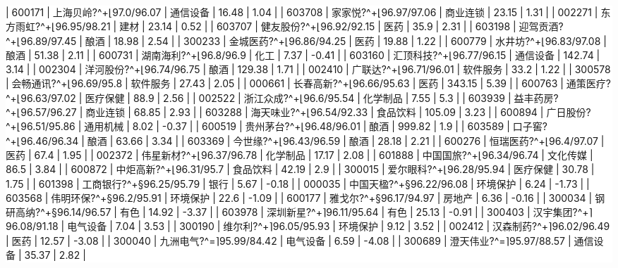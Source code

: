 | 600171 |  上海贝岭?^+⌊97.0/96.07  |  通信设备  |   16.48   |  1.04  |
| 603708 |  家家悦?^+⌊96.97/97.06   |  商业连锁  |   23.15   |  1.31  |
| 002271 | 东方雨虹?^+⌊96.95/98.21  |    建材    |   23.14   |  0.52  |
| 603707 | 健友股份?^+⌊96.92/92.15  |    医药    |    35.9   |  2.31  |
| 603198 | 迎驾贡酒?^+⌊96.89/97.45  |    酿酒    |   18.98   |  2.54  |
| 300233 | 金城医药?^+⌊96.86/94.25  |    医药    |   19.88   |  1.22  |
| 600779 |  水井坊?^+⌊96.83/97.08   |    酿酒    |   51.38   |  2.11  |
| 600731 |  湖南海利?^+⌊96.8/96.9   |    化工    |    7.37   | -0.41  |
| 603160 | 汇顶科技?^+⌊96.77/96.15  |  通信设备  |   142.74  |  3.14  |
| 002304 | 洋河股份?^+⌊96.74/96.75  |    酿酒    |   129.38  |  1.71  |
| 002410 |  广联达?^+⌊96.71/96.01   |  软件服务  |    33.2   |  1.22  |
| 300578 |  会畅通讯?^+⌊96.69/95.8  |  软件服务  |   27.43   |  2.05  |
| 000661 | 长春高新?^+⌊96.66/95.63  |    医药    |   343.15  |  5.39  |
| 600763 | 通策医疗?^+⌊96.63/97.02  |  医疗保健  |    88.9   |  2.56  |
| 002522 |  浙江众成?^+⌊96.6/95.54  |  化学制品  |    7.55   |  5.3   |
| 603939 | 益丰药房?^+⌊96.57/96.27  |  商业连锁  |   68.85   |  2.93  |
| 603288 | 海天味业?^+⌊96.54/92.33  |  食品饮料  |   105.09  |  3.23  |
| 600894 | 广日股份?^+⌊96.51/95.86  |  通用机械  |    8.02   | -0.37  |
| 600519 | 贵州茅台?^+⌊96.48/96.01  |    酿酒    |   999.82  |  1.9   |
| 603589 |  口子窖?^+⌊96.46/96.34   |    酿酒    |   63.66   |  3.34  |
| 603369 |  今世缘?^+⌊96.43/96.59   |    酿酒    |   28.18   |  2.21  |
| 600276 |  恒瑞医药?^+⌊96.4/97.07  |    医药    |    67.4   |  1.95  |
| 002372 | 伟星新材?^+⌊96.37/96.78  |  化学制品  |   17.17   |  2.08  |
| 601888 | 中国国旅?^+⌊96.34/96.74  |  文化传媒  |    86.5   |  3.84  |
| 600872 |  中炬高新?^+⌊96.31/95.7  |  食品饮料  |   42.19   |  2.9   |
| 300015 | 爱尔眼科?^+⌊96.28/95.94  |  医疗保健  |   30.78   |  1.75  |
| 601398 | 工商银行?^+§96.25/95.79  |    银行    |    5.67   | -0.18  |
| 000035 | 中国天楹?^+§96.22/96.08  |  环境保护  |    6.24   | -1.73  |
| 603568 |  伟明环保?^+§96.2/95.91  |  环境保护  |    22.6   | -1.09  |
| 600177 |  雅戈尔?^+§96.17/94.97   |   房地产   |    6.36   | -0.16  |
| 300034 | 钢研高纳?^+§96.14/96.57  |    有色    |   14.92   | -3.37  |
| 603978 | 深圳新星?^+⌉96.11/95.64  |    有色    |   25.13   | -0.91  |
| 300403 | 汉宇集团?^+⌉96.08/91.18  |  电气设备  |    7.04   |  3.53  |
| 300190 |  维尔利?^+⌉96.05/95.93   |  环境保护  |    9.12   |  3.52  |
| 002412 | 汉森制药?^+⌉96.02/96.49  |    医药    |   12.57   | -3.08  |
| 300040 | 九洲电气?^=⌉95.99/84.42  |  电气设备  |    6.59   | -4.08  |
| 300689 | 澄天伟业?^=⌉95.97/88.57  |  通信设备  |   35.37   |  2.82  |